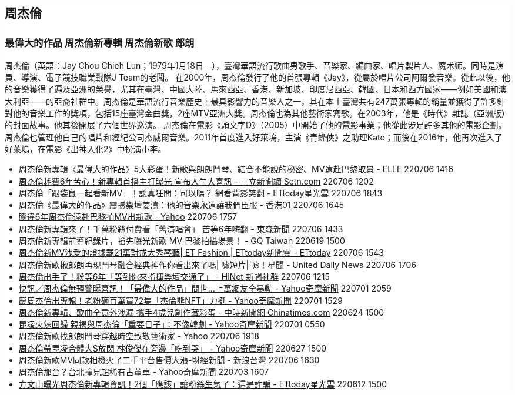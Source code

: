 ## 周杰倫

### 最偉大的作品 周杰倫新專輯 周杰倫新歌 郎朗

周杰倫（英語：Jay Chou Chieh Lun；1979年1月18日－），臺灣華語流行歌曲男歌手、音樂家、編曲家、唱片製片人、魔术师。同時是演員、導演、電子競技職業戰隊J Team的老闆。
在2000年，周杰倫發行了他的首張專輯《Jay》，從屬於唱片公司阿爾發音樂。從此以後，他的音樂獲得了遍及亞洲的榮譽，尤其在臺灣、中國大陸、馬來西亞、香港、新加坡、印度尼西亞、韓國、日本和西方國家——例如美國和澳大利亞——的亞裔社群中。周杰倫是華語流行音樂歷史上最具影響力的音樂人之一，其在本土臺灣共有247萬張專輯的銷量並獲得了許多針對他的音樂工作的獎項，包括15座臺灣金曲獎，2座MTV亞洲大獎。周杰倫也為其他藝術家寫歌。在2003年，他是《時代》雜誌（亞洲版）的封面故事。他其後開展了六個世界巡演。
周杰倫在電影《頭文字D》（2005）中開始了他的電影事業；他從此涉足許多其他的電影企劃。周杰倫也管理他自己的唱片和經紀公司杰威爾音樂。2011年首度進入好萊塢，主演《青蜂俠》之助理Kato；而後在2016年，他再次進入了好萊塢，在電影《出神入化2》中扮演小李。
- [周杰倫新專輯〈最偉大的作品〉5大彩蛋！新歌與朗朗鬥琴、結合不能說的秘密、MV遠赴巴黎取景 - ELLE](https://www.elle.com/tw/entertainment/music/g40520597/jay-chou-the-greatest-piece/ "周杰倫新專輯〈最偉大的作品〉5大彩蛋！新歌與朗朗鬥琴、結合不能說的秘密、MV遠赴巴黎取景 - ELLE") 220706 1416
- [周杰倫耗費6年苦心！新專輯首播主打曝光 宣布人生大喜訊 - 三立新聞網 Setn.com](https://www.setn.com/News.aspx?NewsID=1141292 "周杰倫耗費6年苦心！新專輯首播主打曝光 宣布人生大喜訊 - 三立新聞網 Setn.com") 220706 1202
- [周杰倫「跟袋鼠一起看新MV」！認真狂問：可以嗎？ 網看背影笑翻 - ETtoday星光雲](https://star.ettoday.net/news/2288631 "周杰倫「跟袋鼠一起看新MV」！認真狂問：可以嗎？ 網看背影笑翻 - ETtoday星光雲") 220706 1843
- [周杰倫《最偉大的作品》震撼樂壇姜濤：他的音樂永遠讓我們臣服 - 香港01](https://www.hk01.com/%E5%8D%B3%E6%99%82%E5%A8%9B%E6%A8%82/789432/%E5%91%A8%E6%9D%B0%E5%80%AB-%E6%9C%80%E5%81%89%E5%A4%A7%E7%9A%84%E4%BD%9C%E5%93%81-%E9%9C%87%E6%92%BC%E6%A8%82%E5%A3%87-%E5%A7%9C%E6%BF%A4-%E4%BB%96%E7%9A%84%E9%9F%B3%E6%A8%82%E6%B0%B8%E9%81%A0%E8%AE%93%E6%88%91%E5%80%91%E8%87%A3%E6%9C%8D "周杰倫《最偉大的作品》震撼樂壇姜濤：他的音樂永遠讓我們臣服 - 香港01") 220706 1645
- [睽違6年周杰倫遠赴巴黎拍MV出新歌 - Yahoo](https://tw.tv.yahoo.com/%E7%9D%BD%E9%81%956%E5%B9%B4-%E5%91%A8%E6%9D%B0%E5%80%AB%E9%81%A0%E8%B5%B4%E5%B7%B4%E9%BB%8E%E6%8B%8Dmv%E5%87%BA%E6%96%B0%E6%AD%8C-083005765.html "睽違6年周杰倫遠赴巴黎拍MV出新歌 - Yahoo") 220706 1757
- [周杰倫新專輯來了！千萬粉絲付費看「舊演唱會」 苦等6年嗨翻 - 東森新聞](https://news.ebc.net.tw/news/entertainment/325280 "周杰倫新專輯來了！千萬粉絲付費看「舊演唱會」 苦等6年嗨翻 - 東森新聞") 220706 1433
- [周杰倫新專輯前導紀錄片，搶先曝光新歌 MV 巴黎拍攝場景！ - GQ Taiwan](https://www.gq.com.tw/entertainment/article/%E5%91%A8%E6%9D%B0%E5%80%AB-jaychou-%E6%96%B0%E5%B0%88%E8%BC%AF "周杰倫新專輯前導紀錄片，搶先曝光新歌 MV 巴黎拍攝場景！ - GQ Taiwan") 220619 1500
- [周杰倫新MV洩愛的證據戴21萬對戒大秀琴藝| ET Fashion | ETtoday新聞雲 - ETtoday](https://fashion.ettoday.net/news/2288465?redirect=1 "周杰倫新MV洩愛的證據戴21萬對戒大秀琴藝| ET Fashion | ETtoday新聞雲 - ETtoday") 220706 1543
- [周杰倫新歌揪郎朗再現鬥琴融合經典神作你看出來了嗎| 噓短片| 噓！星聞 - United Daily News](https://stars.udn.com/video/play/1022/1241697 "周杰倫新歌揪郎朗再現鬥琴融合經典神作你看出來了嗎| 噓短片| 噓！星聞 - United Daily News") 220706 1706
- [周杰倫出手了！粉等6年「等到你來指揮樂壇交通了」 - HiNet 新聞社群](https://times.hinet.net/news/24007636 "周杰倫出手了！粉等6年「等到你來指揮樂壇交通了」 - HiNet 新聞社群") 220706 1215
- [快訊／周杰倫無預警曝喜訊！「最偉大的作品」問世…上萬網友全暴動 - Yahoo奇摩新聞](https://tw.news.yahoo.com/%E5%BF%AB%E8%A8%8A-%E5%91%A8%E6%9D%B0%E5%80%AB%E7%84%A1%E9%A0%90%E8%AD%A6%E6%9B%9D%E5%96%9C%E8%A8%8A-%E6%9C%80%E5%81%89%E5%A4%A7%E7%9A%84%E4%BD%9C%E5%93%81-%E5%95%8F%E4%B8%96-%E4%B8%8A%E8%90%AC%E7%B6%B2%E5%8F%8B%E5%85%A8%E6%9A%B4%E5%8B%95-125921630.html "快訊／周杰倫無預警曝喜訊！「最偉大的作品」問世…上萬網友全暴動 - Yahoo奇摩新聞") 220701 2059
- [慶周杰倫出專輯！老粉砸百萬買72隻「杰倫熊NFT」力挺 - Yahoo奇摩新聞](https://tw.news.yahoo.com/%E6%85%B6%E5%91%A8%E6%9D%B0%E5%80%AB%E5%87%BA%E5%B0%88%E8%BC%AF-%E8%80%81%E7%B2%89%E7%A0%B8%E7%99%BE%E8%90%AC%E8%B2%B772%E9%9A%BB-%E6%9D%B0%E5%80%AB%E7%86%8Anft-%E5%8A%9B%E6%8C%BA-072958673.html "慶周杰倫出專輯！老粉砸百萬買72隻「杰倫熊NFT」力挺 - Yahoo奇摩新聞") 220701 1529
- [周杰倫新專輯、歌曲全意外洩漏 攜手4歲兒創作藏彩蛋 - 中時新聞網 Chinatimes.com](https://www.chinatimes.com/realtimenews/20220624004768-260404 "周杰倫新專輯、歌曲全意外洩漏 攜手4歲兒創作藏彩蛋 - 中時新聞網 Chinatimes.com") 220624 1500
- [昆凌火辣回歸 親揭與周杰倫「重要日子」：不像韓劇 - Yahoo奇摩新聞](https://tw.news.yahoo.com/%E6%98%86%E5%87%8C%E7%81%AB%E8%BE%A3%E5%9B%9E%E6%AD%B8-%E8%A6%AA%E6%8F%AD%E8%88%87%E5%91%A8%E6%9D%B0%E5%80%AB-%E9%87%8D%E8%A6%81%E6%97%A5%E5%AD%90-%E4%B8%8D%E5%83%8F%E9%9F%93%E5%8A%87-215003726.html "昆凌火辣回歸 親揭與周杰倫「重要日子」：不像韓劇 - Yahoo奇摩新聞") 220701 0550
- [周杰倫新歌找郎朗鬥琴穿越時空致敬藝術家 - Yahoo](https://tw.tv.yahoo.com/%E5%91%A8%E6%9D%B0%E5%80%AB%E6%96%B0%E6%AD%8C%E6%89%BE%E9%83%8E%E6%9C%97%E9%AC%A5%E7%90%B4-%E7%A9%BF%E8%B6%8A%E6%99%82%E7%A9%BA%E8%87%B4%E6%95%AC%E8%97%9D%E8%A1%93%E5%AE%B6-105700729.html "周杰倫新歌找郎朗鬥琴穿越時空致敬藝術家 - Yahoo") 220706 1918
- [周杰倫帶昆凌合體大S放閃 林俊傑在旁邊「吃到哭」 - Yahoo奇摩新聞](https://tw.news.yahoo.com/%E5%91%A8%E6%9D%B0%E5%80%AB%E5%B8%B6%E6%98%86%E5%87%8C%E5%90%88%E9%AB%94%E5%A4%A7s%E6%94%BE%E9%96%83-%E6%9E%97%E4%BF%8A%E5%82%91%E5%9C%A8%E6%97%81%E9%82%8A-%E5%90%83%E5%88%B0%E5%93%AD-223713785.html "周杰倫帶昆凌合體大S放閃 林俊傑在旁邊「吃到哭」 - Yahoo奇摩新聞") 220627 1500
- [周杰倫新歌MV同款相機火了二手平台售價大漲-財經新聞 - 新浪台灣](https://news.sina.com.tw/article/20220706/42155648.html "周杰倫新歌MV同款相機火了二手平台售價大漲-財經新聞 - 新浪台灣") 220706 1630
- [周杰倫那台？台北撞見超稀有古董車 - Yahoo奇摩新聞](https://tw.news.yahoo.com/%E5%91%A8%E6%9D%B0%E5%80%AB%E9%82%A3%E5%8F%B0-%E5%8F%B0%E5%8C%97%E6%92%9E%E8%A6%8B%E8%B6%85%E7%A8%80%E6%9C%89%E5%8F%A4%E8%91%A3%E8%BB%8A-080746637.html "周杰倫那台？台北撞見超稀有古董車 - Yahoo奇摩新聞") 220703 1607
- [方文山曝光周杰倫新專輯資訊！2個「應該」讓粉絲生氣了：這是詐騙 - ETtoday星光雲](https://star.ettoday.net/news/2270960 "方文山曝光周杰倫新專輯資訊！2個「應該」讓粉絲生氣了：這是詐騙 - ETtoday星光雲") 220612 1500